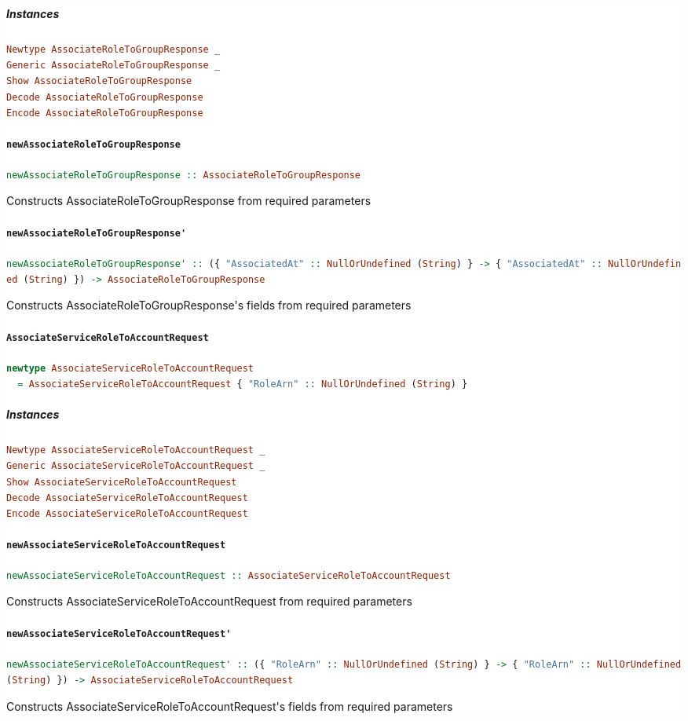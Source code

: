 ##### Instances
``` purescript
Newtype AssociateRoleToGroupResponse _
Generic AssociateRoleToGroupResponse _
Show AssociateRoleToGroupResponse
Decode AssociateRoleToGroupResponse
Encode AssociateRoleToGroupResponse
```

#### `newAssociateRoleToGroupResponse`

``` purescript
newAssociateRoleToGroupResponse :: AssociateRoleToGroupResponse
```

Constructs AssociateRoleToGroupResponse from required parameters

#### `newAssociateRoleToGroupResponse'`

``` purescript
newAssociateRoleToGroupResponse' :: ({ "AssociatedAt" :: NullOrUndefined (String) } -> { "AssociatedAt" :: NullOrUndefined (String) }) -> AssociateRoleToGroupResponse
```

Constructs AssociateRoleToGroupResponse's fields from required parameters

#### `AssociateServiceRoleToAccountRequest`

``` purescript
newtype AssociateServiceRoleToAccountRequest
  = AssociateServiceRoleToAccountRequest { "RoleArn" :: NullOrUndefined (String) }
```

##### Instances
``` purescript
Newtype AssociateServiceRoleToAccountRequest _
Generic AssociateServiceRoleToAccountRequest _
Show AssociateServiceRoleToAccountRequest
Decode AssociateServiceRoleToAccountRequest
Encode AssociateServiceRoleToAccountRequest
```

#### `newAssociateServiceRoleToAccountRequest`

``` purescript
newAssociateServiceRoleToAccountRequest :: AssociateServiceRoleToAccountRequest
```

Constructs AssociateServiceRoleToAccountRequest from required parameters

#### `newAssociateServiceRoleToAccountRequest'`

``` purescript
newAssociateServiceRoleToAccountRequest' :: ({ "RoleArn" :: NullOrUndefined (String) } -> { "RoleArn" :: NullOrUndefined (String) }) -> AssociateServiceRoleToAccountRequest
```

Constructs AssociateServiceRoleToAccountRequest's fields from required parameters
